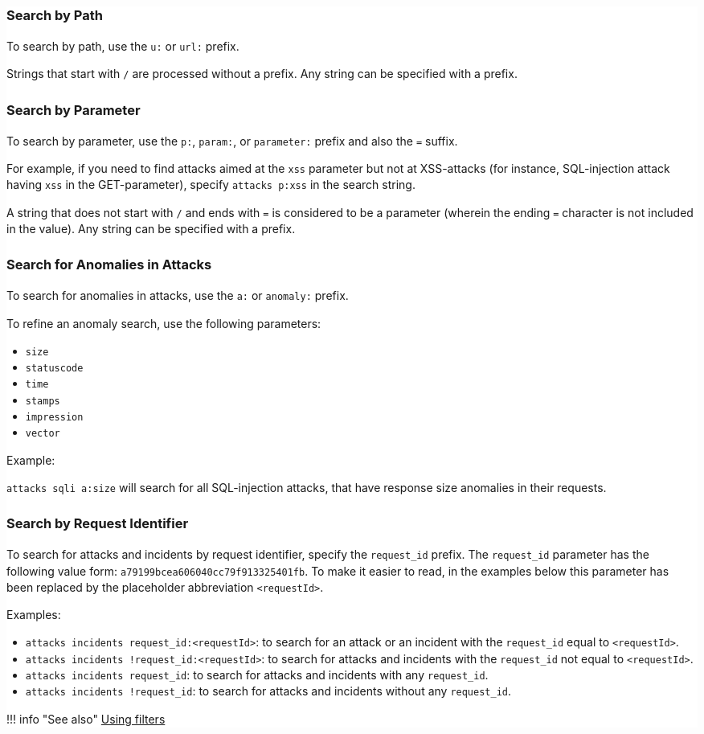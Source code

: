 ### Search by Path

To search by path, use the `u:` or `url:` prefix.

Strings that start with `/` are processed without a prefix. Any string can be specified with a prefix.

### Search by Parameter

To search by parameter, use the `p:`, `param:`, or `parameter:` prefix and also the `=` suffix.

For example, if you need to find attacks aimed at the `xss` parameter but not at XSS-attacks (for instance, SQL-injection attack having `xss` in the GET-parameter), specify `attacks p:xss` in the search string.

A string that does not start with `/` and ends with `=` is considered to be a parameter (wherein the ending `=` character is not included in the value). Any string can be specified with a prefix.

### Search for Anomalies in Attacks

To search for anomalies in attacks, use the `a:` or `anomaly:` prefix.

To refine an anomaly search, use the following parameters:

* `size`
* `statuscode`
* `time`
* `stamps`
* `impression`
* `vector`

Example:

`attacks sqli a:size` will search for all SQL-injection attacks, that have response size anomalies in their requests.

### Search by Request Identifier

To search for attacks and incidents by request identifier, specify the `request_id` prefix.
The `request_id` parameter has the following value form: `a79199bcea606040cc79f913325401fb`. To make it easier to read, in the examples below this parameter has been replaced by the placeholder abbreviation `<requestId>`.

Examples:
*   `attacks incidents request_id:<requestId>`: to search for an attack or an incident with the `request_id` equal to `<requestId>`.
*   `attacks incidents !request_id:<requestId>`: to search for attacks and incidents with the `request_id` not equal to `<requestId>`.
*   `attacks incidents request_id`: to search for attacks and incidents with any `request_id`.
*   `attacks incidents !request_id`: to search for attacks and incidents without any `request_id`.

!!! info "See also"
    [Using filters][link-using-filters]


[link-using-filters]:       use-filter.md
[anchor1]:      #search-by-object-type
[anchor2]:      #search-by-attack-type-or-vulnerability-type
[anchor3]:      #search-by-the-attack-target-or-the-vulnerability-target
[anchor4]:      #search-by-risk-level
[anchor5]:      #search-by-vulnerability-identifier
[anchor6]:      #search-by-vulnerability-status
[anchor7]:      #search-by-event-time
[anchor8]:      #search-by-ip-address
[anchor9]:      #search-by-server-response-status
[anchor10]:     #search-by-server-response-size
[anchor11]:     #search-by-http-request-method
[anchor12]:     #search-by-domain
[anchor13]:     #search-by-path
[anchor14]:     #search-by-parameter
[anchor15]:     #search-by-request-identifier
[anchor16]:     #search-attacks-by-the-action
[al-sqli]:                ../../attacks-vulns-list.md#sql-injection
[al-xss]:                 ../../attacks-vulns-list.md#cross-site-scripting-xss
[al-rce]:                 ../../attacks-vulns-list.md#remote-code-execution-rce
[al-brute-force]:         ../../attacks-vulns-list.md#bruteforce-attack
[al-path-traversal]:      ../../attacks-vulns-list.md#path-traversal
[al-crlf]:                ../../attacks-vulns-list.md#crlf-injection
[al-open-redirect]:       ../../attacks-vulns-list.md#open-redirect
[al-nosqli]:              ../../attacks-vulns-list.md#nosql-injection
[al-logic-bomb]:          ../../attacks-vulns-list.md#logic-bomb
[al-xxe]:                 ../../attacks-vulns-list.md#attack-on-xml-external-entity-xxe
[al-virtual-patch]:       ../../attacks-vulns-list.md#virtual-patch
[al-forced-browsing]:     ../../attacks-vulns-list.md#forced-browsing
[al-ldapi]:               ../../attacks-vulns-list.md#ldap-injection
[al-port-scanner]:        ../../attacks-vulns-list.md#resource-scanning
[al-infoleak]:            ../../attacks-vulns-list.md#information-exposure
[al-overlimit]:           ../../attacks-vulns-list.md#overlimiting-of-computational-resources